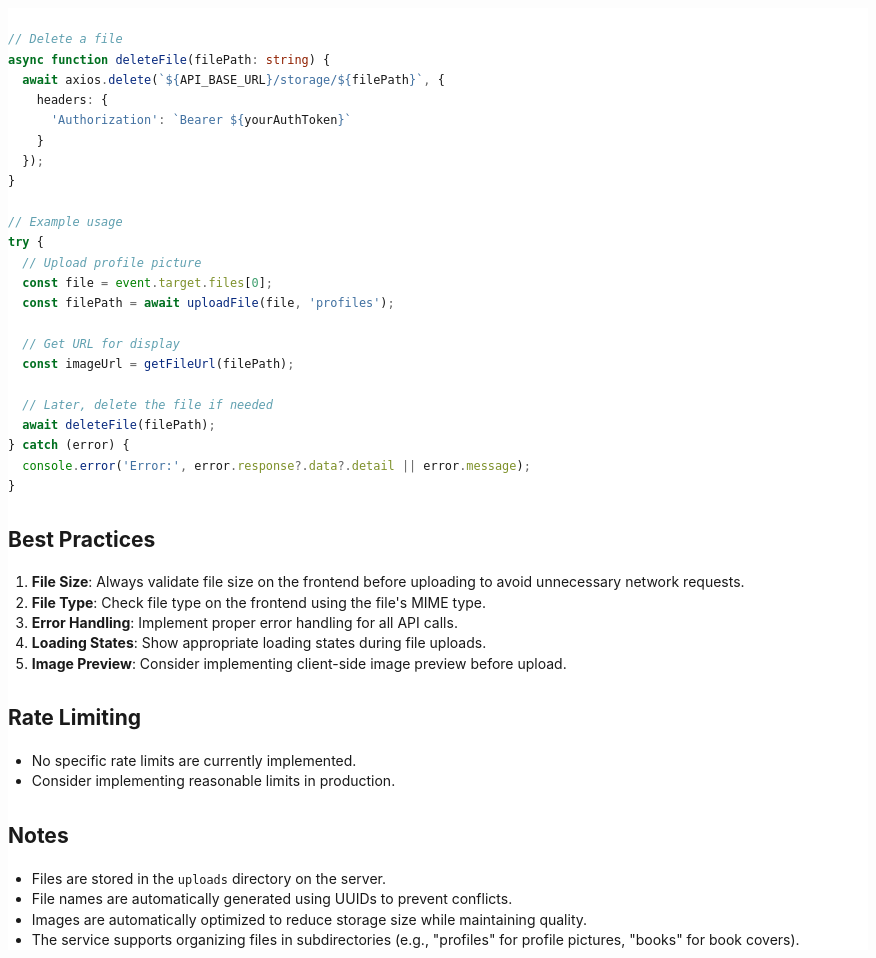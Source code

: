 ```typescript

// Delete a file
async function deleteFile(filePath: string) {
  await axios.delete(`${API_BASE_URL}/storage/${filePath}`, {
    headers: {
      'Authorization': `Bearer ${yourAuthToken}`
    }
  });
}

// Example usage
try {
  // Upload profile picture
  const file = event.target.files[0];
  const filePath = await uploadFile(file, 'profiles');
  
  // Get URL for display
  const imageUrl = getFileUrl(filePath);
  
  // Later, delete the file if needed
  await deleteFile(filePath);
} catch (error) {
  console.error('Error:', error.response?.data?.detail || error.message);
}
```

## Best Practices

1. **File Size**: Always validate file size on the frontend before uploading to avoid unnecessary network requests.
2. **File Type**: Check file type on the frontend using the file's MIME type.
3. **Error Handling**: Implement proper error handling for all API calls.
4. **Loading States**: Show appropriate loading states during file uploads.
5. **Image Preview**: Consider implementing client-side image preview before upload.

## Rate Limiting

- No specific rate limits are currently implemented.
- Consider implementing reasonable limits in production.

## Notes

- Files are stored in the `uploads` directory on the server.
- File names are automatically generated using UUIDs to prevent conflicts.
- Images are automatically optimized to reduce storage size while maintaining quality.
- The service supports organizing files in subdirectories (e.g., "profiles" for profile pictures, "books" for book covers).
